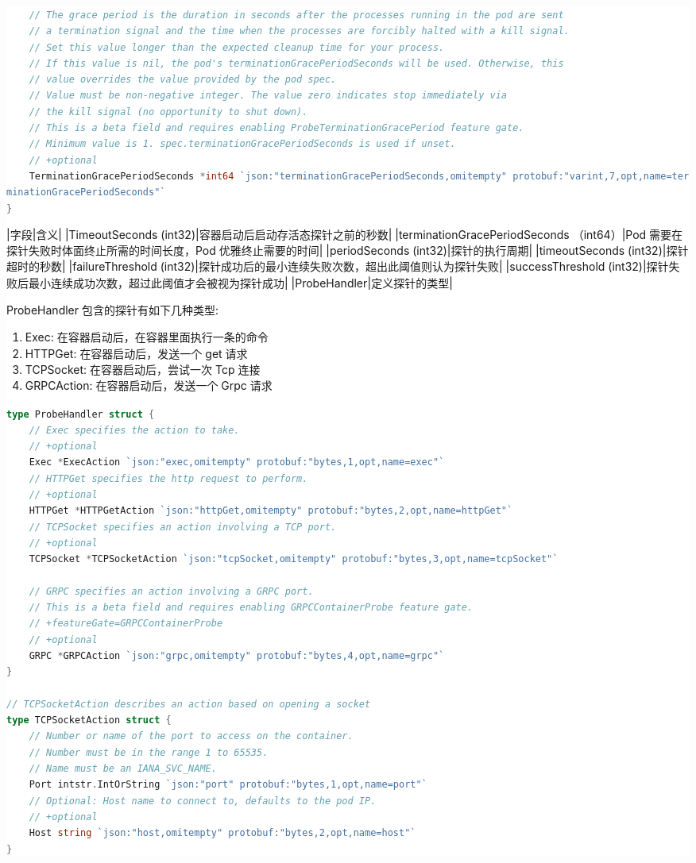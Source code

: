 ```go
	// The grace period is the duration in seconds after the processes running in the pod are sent
	// a termination signal and the time when the processes are forcibly halted with a kill signal.
	// Set this value longer than the expected cleanup time for your process.
	// If this value is nil, the pod's terminationGracePeriodSeconds will be used. Otherwise, this
	// value overrides the value provided by the pod spec.
	// Value must be non-negative integer. The value zero indicates stop immediately via
	// the kill signal (no opportunity to shut down).
	// This is a beta field and requires enabling ProbeTerminationGracePeriod feature gate.
	// Minimum value is 1. spec.terminationGracePeriodSeconds is used if unset.
	// +optional
	TerminationGracePeriodSeconds *int64 `json:"terminationGracePeriodSeconds,omitempty" protobuf:"varint,7,opt,name=terminationGracePeriodSeconds"`
}
```

|字段|含义|
|TimeoutSeconds (int32)|容器启动后启动存活态探针之前的秒数|
|terminationGracePeriodSeconds （int64）|Pod 需要在探针失败时体面终止所需的时间长度，Pod 优雅终止需要的时间|
|periodSeconds (int32)|探针的执行周期|
|timeoutSeconds (int32)|探针超时的秒数|
|failureThreshold (int32)|探针成功后的最小连续失败次数，超出此阈值则认为探针失败|
|successThreshold (int32)|探针失败后最小连续成功次数，超过此阈值才会被视为探针成功|
|ProbeHandler|定义探针的类型|

ProbeHandler 包含的探针有如下几种类型:
1. Exec: 在容器启动后，在容器里面执行一条的命令
2. HTTPGet: 在容器启动后，发送一个 get 请求
3. TCPSocket: 在容器启动后，尝试一次 Tcp 连接
4. GRPCAction: 在容器启动后，发送一个 Grpc 请求

```go
type ProbeHandler struct {
	// Exec specifies the action to take.
	// +optional
	Exec *ExecAction `json:"exec,omitempty" protobuf:"bytes,1,opt,name=exec"`
	// HTTPGet specifies the http request to perform.
	// +optional
	HTTPGet *HTTPGetAction `json:"httpGet,omitempty" protobuf:"bytes,2,opt,name=httpGet"`
	// TCPSocket specifies an action involving a TCP port.
	// +optional
	TCPSocket *TCPSocketAction `json:"tcpSocket,omitempty" protobuf:"bytes,3,opt,name=tcpSocket"`

	// GRPC specifies an action involving a GRPC port.
	// This is a beta field and requires enabling GRPCContainerProbe feature gate.
	// +featureGate=GRPCContainerProbe
	// +optional
	GRPC *GRPCAction `json:"grpc,omitempty" protobuf:"bytes,4,opt,name=grpc"`
}

// TCPSocketAction describes an action based on opening a socket
type TCPSocketAction struct {
	// Number or name of the port to access on the container.
	// Number must be in the range 1 to 65535.
	// Name must be an IANA_SVC_NAME.
	Port intstr.IntOrString `json:"port" protobuf:"bytes,1,opt,name=port"`
	// Optional: Host name to connect to, defaults to the pod IP.
	// +optional
	Host string `json:"host,omitempty" protobuf:"bytes,2,opt,name=host"`
}
```